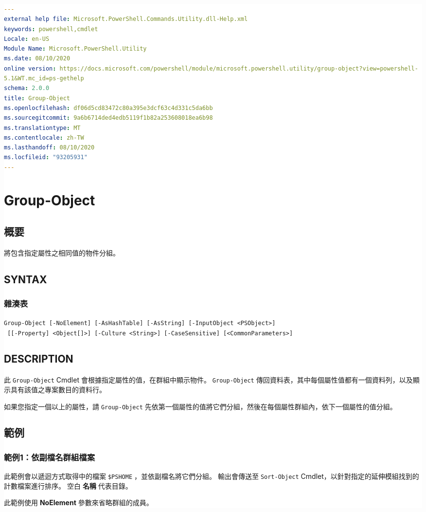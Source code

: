 ```yaml
---
external help file: Microsoft.PowerShell.Commands.Utility.dll-Help.xml
keywords: powershell,cmdlet
Locale: en-US
Module Name: Microsoft.PowerShell.Utility
ms.date: 08/10/2020
online version: https://docs.microsoft.com/powershell/module/microsoft.powershell.utility/group-object?view=powershell-5.1&WT.mc_id=ps-gethelp
schema: 2.0.0
title: Group-Object
ms.openlocfilehash: df06d5cd83472c80a395e3dcf63c4d331c5da6bb
ms.sourcegitcommit: 9a6b6714ded4edb5119f1b82a253608018ea6b98
ms.translationtype: MT
ms.contentlocale: zh-TW
ms.lasthandoff: 08/10/2020
ms.locfileid: "93205931"
---
```

# Group-Object

## 概要
將包含指定屬性之相同值的物件分組。

## SYNTAX

### 雜湊表

```
Group-Object [-NoElement] [-AsHashTable] [-AsString] [-InputObject <PSObject>]
 [[-Property] <Object[]>] [-Culture <String>] [-CaseSensitive] [<CommonParameters>]
```

## DESCRIPTION

此 `Group-Object` Cmdlet 會根據指定屬性的值，在群組中顯示物件。
`Group-Object` 傳回資料表，其中每個屬性值都有一個資料列，以及顯示具有該值之專案數目的資料行。

如果您指定一個以上的屬性，請 `Group-Object` 先依第一個屬性的值將它們分組，然後在每個屬性群組內，依下一個屬性的值分組。

## 範例

### 範例1：依副檔名群組檔案

此範例會以遞迴方式取得中的檔案 `$PSHOME` ，並依副檔名將它們分組。 輸出會傳送至 `Sort-Object` Cmdlet，以針對指定的延伸模組找到的計數檔案進行排序。 空白 **名稱** 代表目錄。

此範例使用 **NoElement** 參數來省略群組的成員。
